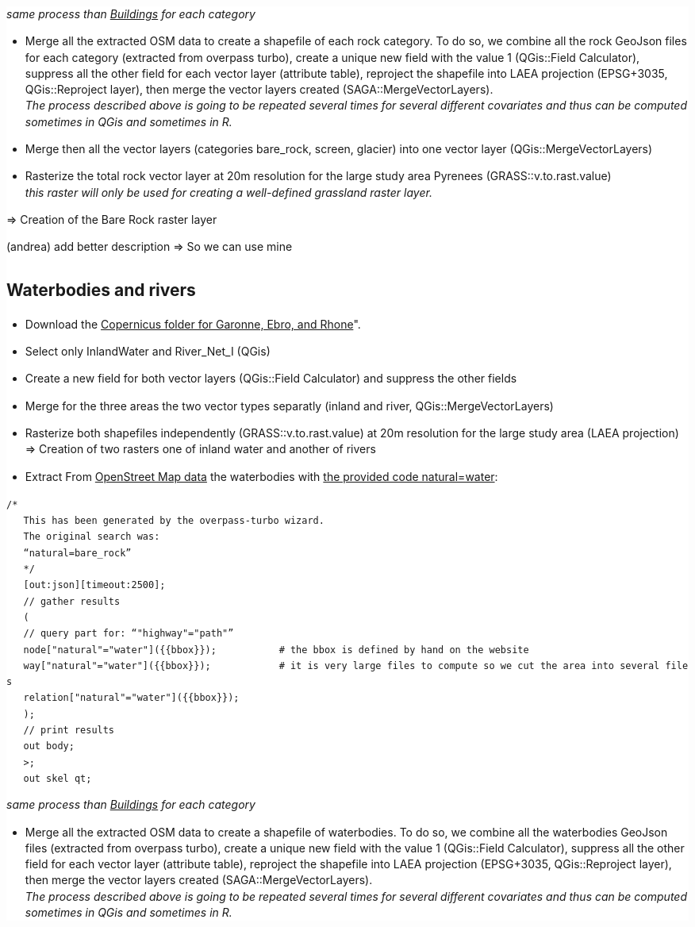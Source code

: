 *same process than [Buildings](#human-buildings) for each category*   
- Merge all the extracted OSM data to create a shapefile of each rock category. To do so, we combine all the rock GeoJson files for each category (extracted from overpass turbo), create a unique new field with the value 1 (QGis::Field Calculator), suppress all the other field for each vector layer (attribute table), reproject the shapefile into LAEA projection (EPSG+3035, QGis::Reproject layer), then merge the vector layers created (SAGA::MergeVectorLayers).   
*The process described above is going to be repeated several times for several different covariates and thus can be computed sometimes in QGis and sometimes in R.*    

- Merge then all the vector layers (categories bare_rock, screen, glacier) into one vector layer (QGis::MergeVectorLayers)    
- Rasterize the total rock vector layer at 20m resolution for the large study area Pyrenees (GRASS::v.to.rast.value)     
*this raster will only be used for creating a well-defined grassland raster layer.*    

=> Creation of the Bare Rock raster layer  

(andrea) add better description => So we can use mine


## Waterbodies and rivers  

- Download the [Copernicus folder for Garonne, Ebro, and Rhone](https://land.copernicus.eu/pan-european/high-resolution-layers/water-wetness/status-maps/2015)".  
- Select only InlandWater and River_Net_I (QGis)   
- Create a new field for both vector layers (QGis::Field Calculator) and suppress the other fields  
- Merge for the three areas the two vector types separatly (inland and river, QGis::MergeVectorLayers)  
- Rasterize both shapefiles independently (GRASS::v.to.rast.value) at 20m resolution for the large study area (LAEA projection)  
=> Creation of two rasters one of inland water and another of rivers  
      
- Extract From [OpenStreet Map data](https://overpass-turbo.eu/) the waterbodies with [the provided code natural=water](https://wiki.openstreetmap.org/wiki/Tag:natural%3Dwater):     
 ```
 /*
    This has been generated by the overpass-turbo wizard.
    The original search was:
    “natural=bare_rock”
    */
    [out:json][timeout:2500];
    // gather results
    (
    // query part for: “"highway"="path"”       
    node["natural"="water"]({{bbox}});           # the bbox is defined by hand on the website
    way["natural"="water"]({{bbox}});            # it is very large files to compute so we cut the area into several files
    relation["natural"="water"]({{bbox}});
    );
    // print results
    out body;
    >;
    out skel qt;
```  
*same process than [Buildings](#human-buildings) for each category*   
- Merge all the extracted OSM data to create a shapefile of waterbodies. To do so, we combine all the waterbodies GeoJson files (extracted from overpass turbo), create a unique new field with the value 1 (QGis::Field Calculator), suppress all the other field for each vector layer (attribute table), reproject the shapefile into LAEA projection (EPSG+3035, QGis::Reproject layer), then merge the vector layers created (SAGA::MergeVectorLayers).   
*The process described above is going to be repeated several times for several different covariates and thus can be computed sometimes in QGis and sometimes in R.*  
